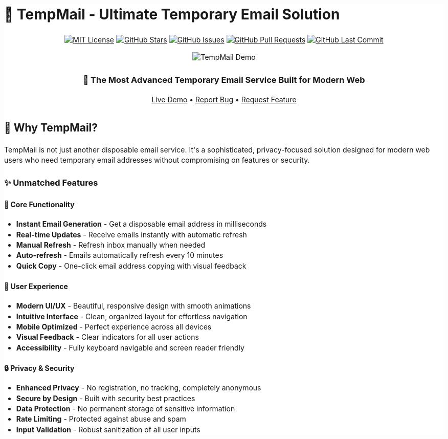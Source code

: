 # 🌟 TempMail - Ultimate Temporary Email Solution

<div align="center">

[![MIT License](https://img.shields.io/badge/License-MIT-green.svg)](https://github.com/tarunerror/temp-mail/blob/main/LICENSE)
[![GitHub Stars](https://img.shields.io/github/stars/tarunerror/tempmail?style=social)](https://github.com/tarunerror/temp-mail)
[![GitHub Issues](https://img.shields.io/github/issues/tarunerror/tempmail?style=flat-square)](https://github.com/tarunerror/tempmail/issues)
[![GitHub Pull Requests](https://img.shields.io/github/issues-pr/tarunerror/tempmail?style=flat-square)](https://github.com/tarunerror/tempmail/pulls)
[![GitHub Last Commit](https://img.shields.io/github/last-commit/tarunerror/tempmail?style=flat-square)](https://github.com/tarunerror/tempmail/commits/main)

<p align="center">
  <img src="https://raw.githubusercontent.com/tarunerror/tempmail/main/public/demo.gif" alt="TempMail Demo" width="600px" />
</p>

<h3>🚀 The Most Advanced Temporary Email Service Built for Modern Web</h3>

[Live Demo](https://tempmail-demo.netlify.app) • [Report Bug](https://github.com/tarunerror/tempmail/issues) • [Request Feature](https://github.com/tarunerror/tempmail/issues)

</div>

## 🌟 Why TempMail?

TempMail is not just another disposable email service. It's a sophisticated, privacy-focused solution designed for modern web users who need temporary email addresses without compromising on features or security.

### ✨ Unmatched Features

#### 🎯 Core Functionality
- **Instant Email Generation** - Get a disposable email address in milliseconds
- **Real-time Updates** - Receive emails instantly with automatic refresh
- **Manual Refresh** - Refresh inbox manually when needed
- **Auto-refresh** - Emails automatically refresh every 10 minutes
- **Quick Copy** - One-click email address copying with visual feedback

#### 🎨 User Experience
- **Modern UI/UX** - Beautiful, responsive design with smooth animations
- **Intuitive Interface** - Clean, organized layout for effortless navigation
- **Mobile Optimized** - Perfect experience across all devices
- **Visual Feedback** - Clear indicators for all user actions
- **Accessibility** - Fully keyboard navigable and screen reader friendly

#### 🔒 Privacy & Security
- **Enhanced Privacy** - No registration, no tracking, completely anonymous
- **Secure by Design** - Built with security best practices
- **Data Protection** - No permanent storage of sensitive information
- **Rate Limiting** - Protected against abuse and spam
- **Input Validation** - Robust sanitization of all user inputs
